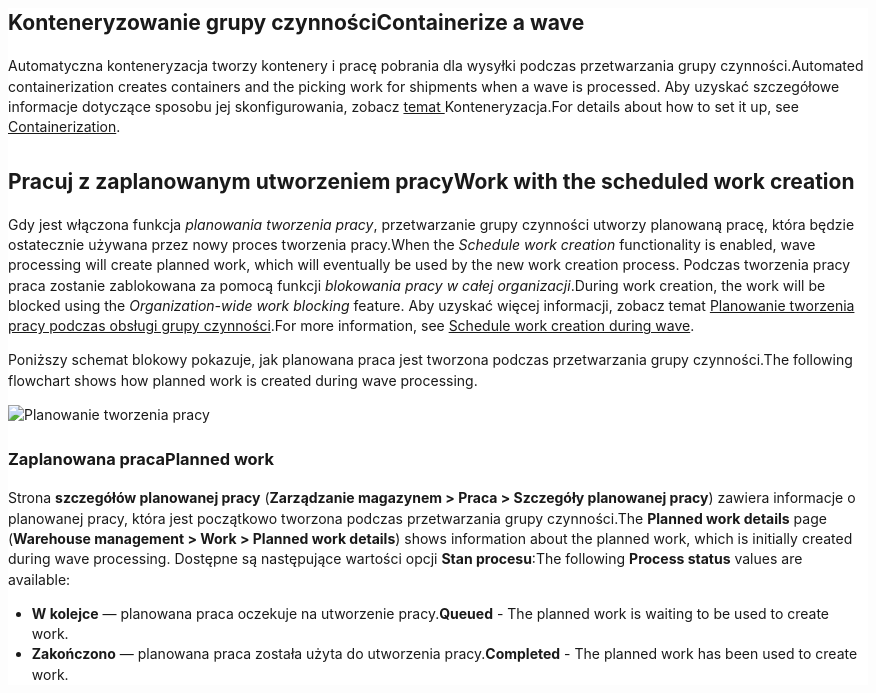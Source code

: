 ## <a name="containerize-a-wave"></a><span data-ttu-id="92fb0-213">Konteneryzowanie grupy czynności</span><span class="sxs-lookup"><span data-stu-id="92fb0-213">Containerize a wave</span></span>

<span data-ttu-id="92fb0-214">Automatyczna konteneryzacja tworzy kontenery i pracę pobrania dla wysyłki podczas przetwarzania grupy czynności.</span><span class="sxs-lookup"><span data-stu-id="92fb0-214">Automated containerization creates containers and the picking work for shipments when a wave is processed.</span></span> <span data-ttu-id="92fb0-215">Aby uzyskać szczegółowe informacje dotyczące sposobu jej skonfigurowania, zobacz [temat ](wave-containerization.md)Konteneryzacja.</span><span class="sxs-lookup"><span data-stu-id="92fb0-215">For details about how to set it up, see [Containerization](wave-containerization.md).</span></span>

## <a name="work-with-the-scheduled-work-creation"></a><span data-ttu-id="92fb0-216">Pracuj z zaplanowanym utworzeniem pracy</span><span class="sxs-lookup"><span data-stu-id="92fb0-216">Work with the scheduled work creation</span></span>

<span data-ttu-id="92fb0-217">Gdy jest włączona funkcja *planowania tworzenia pracy*, przetwarzanie grupy czynności utworzy planowaną pracę, która będzie ostatecznie używana przez nowy proces tworzenia pracy.</span><span class="sxs-lookup"><span data-stu-id="92fb0-217">When the *Schedule work creation* functionality is enabled, wave processing will create planned work, which will eventually be used by the new work creation process.</span></span> <span data-ttu-id="92fb0-218">Podczas tworzenia pracy praca zostanie zablokowana za pomocą funkcji *blokowania pracy w całej organizacji*.</span><span class="sxs-lookup"><span data-stu-id="92fb0-218">During work creation, the work will be blocked using the *Organization-wide work blocking* feature.</span></span> <span data-ttu-id="92fb0-219">Aby uzyskać więcej informacji, zobacz temat [Planowanie tworzenia pracy podczas obsługi grupy czynności](configure-wave-schedule-work-creation.md).</span><span class="sxs-lookup"><span data-stu-id="92fb0-219">For more information, see [Schedule work creation during wave](configure-wave-schedule-work-creation.md).</span></span>

<span data-ttu-id="92fb0-220">Poniższy schemat blokowy pokazuje, jak planowana praca jest tworzona podczas przetwarzania grupy czynności.</span><span class="sxs-lookup"><span data-stu-id="92fb0-220">The following flowchart shows how planned work is created during wave processing.</span></span>

![Planowanie tworzenia pracy](media/schedule-work-creation-process.png)

### <a name="planned-work"></a><span data-ttu-id="92fb0-222">Zaplanowana praca</span><span class="sxs-lookup"><span data-stu-id="92fb0-222">Planned work</span></span>

<span data-ttu-id="92fb0-223">Strona **szczegółów planowanej pracy** (**Zarządzanie magazynem \> Praca \> Szczegóły planowanej pracy**) zawiera informacje o planowanej pracy, która jest początkowo tworzona podczas przetwarzania grupy czynności.</span><span class="sxs-lookup"><span data-stu-id="92fb0-223">The **Planned work details** page (**Warehouse management \> Work \> Planned work details**) shows information about the planned work, which is initially created during wave processing.</span></span> <span data-ttu-id="92fb0-224">Dostępne są następujące wartości opcji **Stan procesu**:</span><span class="sxs-lookup"><span data-stu-id="92fb0-224">The following **Process status** values are available:</span></span>

- <span data-ttu-id="92fb0-225">**W kolejce** — planowana praca oczekuje na utworzenie pracy.</span><span class="sxs-lookup"><span data-stu-id="92fb0-225">**Queued** - The planned work is waiting to be used to create work.</span></span>
- <span data-ttu-id="92fb0-226">**Zakończono** — planowana praca została użyta do utworzenia pracy.</span><span class="sxs-lookup"><span data-stu-id="92fb0-226">**Completed** - The planned work has been used to create work.</span></span>